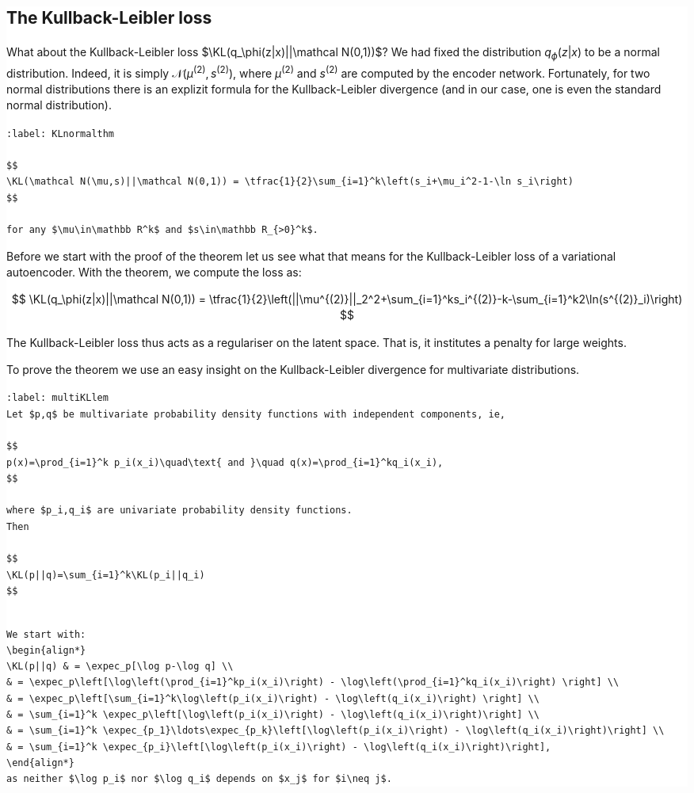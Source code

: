 The Kullback-Leibler loss
-------------------------

What about the Kullback-Leibler loss $\KL(q_\phi(z|x)||\mathcal N(0,1))$?
We had fixed the distribution $q_\phi(z|x)$ to be a normal distribution. Indeed, it is simply $\mathcal N(\mu^{(2)},s^{(2)})$,
where $\mu^{(2)}$ and $s^{(2)}$ are computed by the encoder network. Fortunately, for two 
normal distributions there is an explizit formula for the Kullback-Leibler divergence
(and in our case, one is even the standard normal distribution). 

```{prf:Theorem}
:label: KLnormalthm

$$
\KL(\mathcal N(\mu,s)||\mathcal N(0,1)) = \tfrac{1}{2}\sum_{i=1}^k\left(s_i+\mu_i^2-1-\ln s_i\right)
$$

for any $\mu\in\mathbb R^k$ and $s\in\mathbb R_{>0}^k$.
```

Before we start with the proof of the theorem let us see what that means for the Kullback-Leibler loss 
of a variational autoencoder. With the theorem, we compute the loss as:

$$
\KL(q_\phi(z|x)||\mathcal N(0,1)) = \tfrac{1}{2}\left(||\mu^{(2)}||_2^2+\sum_{i=1}^ks_i^{(2)}-k-\sum_{i=1}^k2\ln(s^{(2)}_i)\right)
$$

The Kullback-Leibler loss thus acts as a regulariser on the latent space. That is, it institutes a penalty
for large weights. 


To prove the theorem we use an easy insight on the Kullback-Leibler divergence for multivariate distributions.

```{prf:Lemma}
:label: multiKLlem
Let $p,q$ be multivariate probability density functions with independent components, ie,

$$
p(x)=\prod_{i=1}^k p_i(x_i)\quad\text{ and }\quad q(x)=\prod_{i=1}^kq_i(x_i),
$$
 
where $p_i,q_i$ are univariate probability density functions. 
Then 

$$
\KL(p||q)=\sum_{i=1}^k\KL(p_i||q_i)
$$
```

````{prf:Proof}

We start with:
\begin{align*}
\KL(p||q) & = \expec_p[\log p-\log q] \\
& = \expec_p\left[\log\left(\prod_{i=1}^kp_i(x_i)\right) - \log\left(\prod_{i=1}^kq_i(x_i)\right) \right] \\
& = \expec_p\left[\sum_{i=1}^k\log\left(p_i(x_i)\right) - \log\left(q_i(x_i)\right) \right] \\
& = \sum_{i=1}^k \expec_p\left[\log\left(p_i(x_i)\right) - \log\left(q_i(x_i)\right)\right] \\
& = \sum_{i=1}^k \expec_{p_1}\ldots\expec_{p_k}\left[\log\left(p_i(x_i)\right) - \log\left(q_i(x_i)\right)\right] \\
& = \sum_{i=1}^k \expec_{p_i}\left[\log\left(p_i(x_i)\right) - \log\left(q_i(x_i)\right)\right], 
\end{align*}
as neither $\log p_i$ nor $\log q_i$ depends on $x_j$ for $i\neq j$.
````

[^autocode]: {-} [{{ codeicon }}auto-vs-pca](https://colab.research.google.com/github/henningbruhn/math_of_ml_course/blob/main/autoencoder/auto-vs-pca.ipynb)
[^king19]: {-} *An Introduction to Variational Autoencoders*, D.P. Kingma and M. Welling (2019),